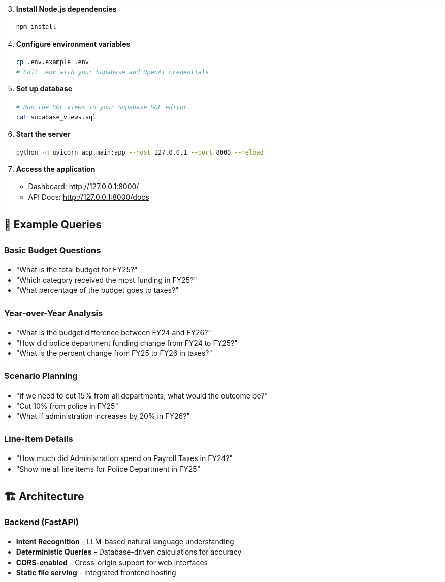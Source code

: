 3. **Install Node.js dependencies**
   ```bash
   npm install
   ```

4. **Configure environment variables**
   ```bash
   cp .env.example .env
   # Edit .env with your Supabase and OpenAI credentials
   ```

5. **Set up database**
   ```bash
   # Run the SQL views in your Supabase SQL editor
   cat supabase_views.sql
   ```

6. **Start the server**
   ```bash
   python -m uvicorn app.main:app --host 127.0.0.1 --port 8000 --reload
   ```

7. **Access the application**
   - Dashboard: http://127.0.0.1:8000/
   - API Docs: http://127.0.0.1:8000/docs

## 💬 Example Queries

### Basic Budget Questions
- "What is the total budget for FY25?"
- "Which category received the most funding in FY25?"
- "What percentage of the budget goes to taxes?"

### Year-over-Year Analysis
- "What is the budget difference between FY24 and FY26?"
- "How did police department funding change from FY24 to FY25?"
- "What is the percent change from FY25 to FY26 in taxes?"

### Scenario Planning
- "If we need to cut 15% from all departments, what would the outcome be?"
- "Cut 10% from police in FY25"
- "What if administration increases by 20% in FY26?"

### Line-Item Details
- "How much did Administration spend on Payroll Taxes in FY24?"
- "Show me all line items for Police Department in FY25"

## 🏗️ Architecture

### Backend (FastAPI)
- **Intent Recognition** - LLM-based natural language understanding
- **Deterministic Queries** - Database-driven calculations for accuracy
- **CORS-enabled** - Cross-origin support for web interfaces
- **Static file serving** - Integrated frontend hosting
